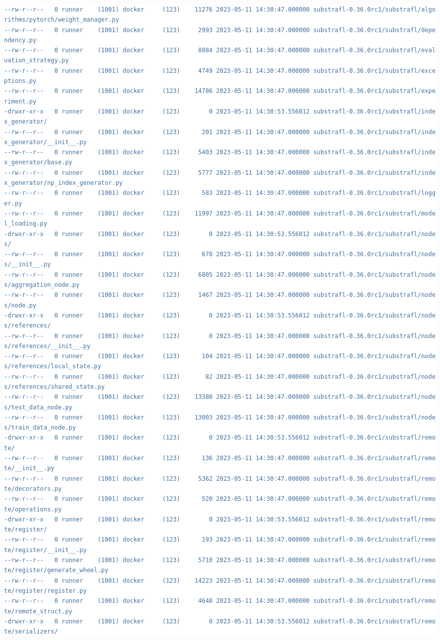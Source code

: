 ```diff
--rw-r--r--   0 runner    (1001) docker     (123)    11276 2023-05-11 14:30:47.000000 substrafl-0.36.0rc1/substrafl/algorithms/pytorch/weight_manager.py
--rw-r--r--   0 runner    (1001) docker     (123)     2993 2023-05-11 14:30:47.000000 substrafl-0.36.0rc1/substrafl/dependency.py
--rw-r--r--   0 runner    (1001) docker     (123)     8884 2023-05-11 14:30:47.000000 substrafl-0.36.0rc1/substrafl/evaluation_strategy.py
--rw-r--r--   0 runner    (1001) docker     (123)     4749 2023-05-11 14:30:47.000000 substrafl-0.36.0rc1/substrafl/exceptions.py
--rw-r--r--   0 runner    (1001) docker     (123)    14786 2023-05-11 14:30:47.000000 substrafl-0.36.0rc1/substrafl/experiment.py
-drwxr-xr-x   0 runner    (1001) docker     (123)        0 2023-05-11 14:30:53.556012 substrafl-0.36.0rc1/substrafl/index_generator/
--rw-r--r--   0 runner    (1001) docker     (123)      201 2023-05-11 14:30:47.000000 substrafl-0.36.0rc1/substrafl/index_generator/__init__.py
--rw-r--r--   0 runner    (1001) docker     (123)     5403 2023-05-11 14:30:47.000000 substrafl-0.36.0rc1/substrafl/index_generator/base.py
--rw-r--r--   0 runner    (1001) docker     (123)     5777 2023-05-11 14:30:47.000000 substrafl-0.36.0rc1/substrafl/index_generator/np_index_generator.py
--rw-r--r--   0 runner    (1001) docker     (123)      583 2023-05-11 14:30:47.000000 substrafl-0.36.0rc1/substrafl/logger.py
--rw-r--r--   0 runner    (1001) docker     (123)    11997 2023-05-11 14:30:47.000000 substrafl-0.36.0rc1/substrafl/model_loading.py
-drwxr-xr-x   0 runner    (1001) docker     (123)        0 2023-05-11 14:30:53.556012 substrafl-0.36.0rc1/substrafl/nodes/
--rw-r--r--   0 runner    (1001) docker     (123)      678 2023-05-11 14:30:47.000000 substrafl-0.36.0rc1/substrafl/nodes/__init__.py
--rw-r--r--   0 runner    (1001) docker     (123)     6805 2023-05-11 14:30:47.000000 substrafl-0.36.0rc1/substrafl/nodes/aggregation_node.py
--rw-r--r--   0 runner    (1001) docker     (123)     1467 2023-05-11 14:30:47.000000 substrafl-0.36.0rc1/substrafl/nodes/node.py
-drwxr-xr-x   0 runner    (1001) docker     (123)        0 2023-05-11 14:30:53.556012 substrafl-0.36.0rc1/substrafl/nodes/references/
--rw-r--r--   0 runner    (1001) docker     (123)        0 2023-05-11 14:30:47.000000 substrafl-0.36.0rc1/substrafl/nodes/references/__init__.py
--rw-r--r--   0 runner    (1001) docker     (123)      104 2023-05-11 14:30:47.000000 substrafl-0.36.0rc1/substrafl/nodes/references/local_state.py
--rw-r--r--   0 runner    (1001) docker     (123)       82 2023-05-11 14:30:47.000000 substrafl-0.36.0rc1/substrafl/nodes/references/shared_state.py
--rw-r--r--   0 runner    (1001) docker     (123)    13380 2023-05-11 14:30:47.000000 substrafl-0.36.0rc1/substrafl/nodes/test_data_node.py
--rw-r--r--   0 runner    (1001) docker     (123)    13003 2023-05-11 14:30:47.000000 substrafl-0.36.0rc1/substrafl/nodes/train_data_node.py
-drwxr-xr-x   0 runner    (1001) docker     (123)        0 2023-05-11 14:30:53.556012 substrafl-0.36.0rc1/substrafl/remote/
--rw-r--r--   0 runner    (1001) docker     (123)      136 2023-05-11 14:30:47.000000 substrafl-0.36.0rc1/substrafl/remote/__init__.py
--rw-r--r--   0 runner    (1001) docker     (123)     5362 2023-05-11 14:30:47.000000 substrafl-0.36.0rc1/substrafl/remote/decorators.py
--rw-r--r--   0 runner    (1001) docker     (123)      520 2023-05-11 14:30:47.000000 substrafl-0.36.0rc1/substrafl/remote/operations.py
-drwxr-xr-x   0 runner    (1001) docker     (123)        0 2023-05-11 14:30:53.556012 substrafl-0.36.0rc1/substrafl/remote/register/
--rw-r--r--   0 runner    (1001) docker     (123)      193 2023-05-11 14:30:47.000000 substrafl-0.36.0rc1/substrafl/remote/register/__init__.py
--rw-r--r--   0 runner    (1001) docker     (123)     5710 2023-05-11 14:30:47.000000 substrafl-0.36.0rc1/substrafl/remote/register/generate_wheel.py
--rw-r--r--   0 runner    (1001) docker     (123)    14223 2023-05-11 14:30:47.000000 substrafl-0.36.0rc1/substrafl/remote/register/register.py
--rw-r--r--   0 runner    (1001) docker     (123)     4648 2023-05-11 14:30:47.000000 substrafl-0.36.0rc1/substrafl/remote/remote_struct.py
-drwxr-xr-x   0 runner    (1001) docker     (123)        0 2023-05-11 14:30:53.556012 substrafl-0.36.0rc1/substrafl/remote/serializers/
```